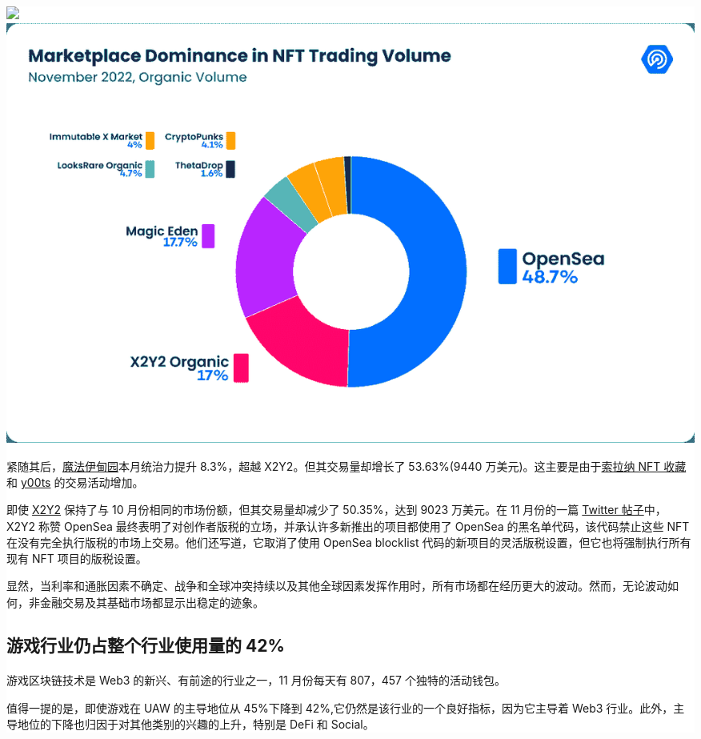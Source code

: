 ![](img/0504609b121147b5281ad1d0fcaa0d4b.png)![NFT Marketplace Dominance in November - DappRadar metrics](img/0ca451c639ae6fadbc14cb35b6442775.png)

紧随其后，[魔法伊甸园](https://web.archive.org/web/20221214025408/https://dappradar.com/solana/marketplaces/magic-eden)本月统治力提升 8.3%，超越 X2Y2。但其交易量却增长了 53.63%(9440 万美元)。这主要是由于[索拉纳 NFT 收藏](https://web.archive.org/web/20221214025408/https://dappradar.com/nft/protocol/solana)和 [y00ts](https://web.archive.org/web/20221214025408/https://dappradar.com/solana/collectibles/y00ts) 的交易活动增加。

即使 [X2Y2](https://web.archive.org/web/20221214025408/https://dappradar.com/ethereum/marketplaces/x2y2) 保持了与 10 月份相同的市场份额，但其交易量却减少了 50.35%，达到 9023 万美元。在 11 月份的一篇 [Twitter 帖子](https://web.archive.org/web/20221214025408/https://twitter.com/the_x2y2/status/1593631427132018689?ref_src=twsrc%5Etfw%7Ctwcamp%5Etweetembed%7Ctwterm%5E1593631427132018689%7Ctwgr%5E59a5ed797886bf14a744a2f762927a05888d46ea%7Ctwcon%5Es1_&ref_url=https%3A%2F%2Fdecrypt.co%2F115026%2Fethereum-nft-marketplace-x2y2-royalties)中，X2Y2 称赞 OpenSea 最终表明了对创作者版税的立场，并承认许多新推出的项目都使用了 OpenSea 的黑名单代码，该代码禁止这些 NFT 在没有完全执行版税的市场上交易。他们还写道，它取消了使用 OpenSea blocklist 代码的新项目的灵活版税设置，但它也将强制执行所有现有 NFT 项目的版税设置。

显然，当利率和通胀因素不确定、战争和全球冲突持续以及其他全球因素发挥作用时，所有市场都在经历更大的波动。然而，无论波动如何，非金融交易及其基础市场都显示出稳定的迹象。

## 游戏行业仍占整个行业使用量的 42%

游戏区块链技术是 Web3 的新兴、有前途的行业之一，11 月份每天有 807，457 个独特的活动钱包。

值得一提的是，即使游戏在 UAW 的主导地位从 45%下降到 42%,它仍然是该行业的一个良好指标，因为它主导着 Web3 行业。此外，主导地位的下降也归因于对其他类别的兴趣的上升，特别是 DeFi 和 Social。
